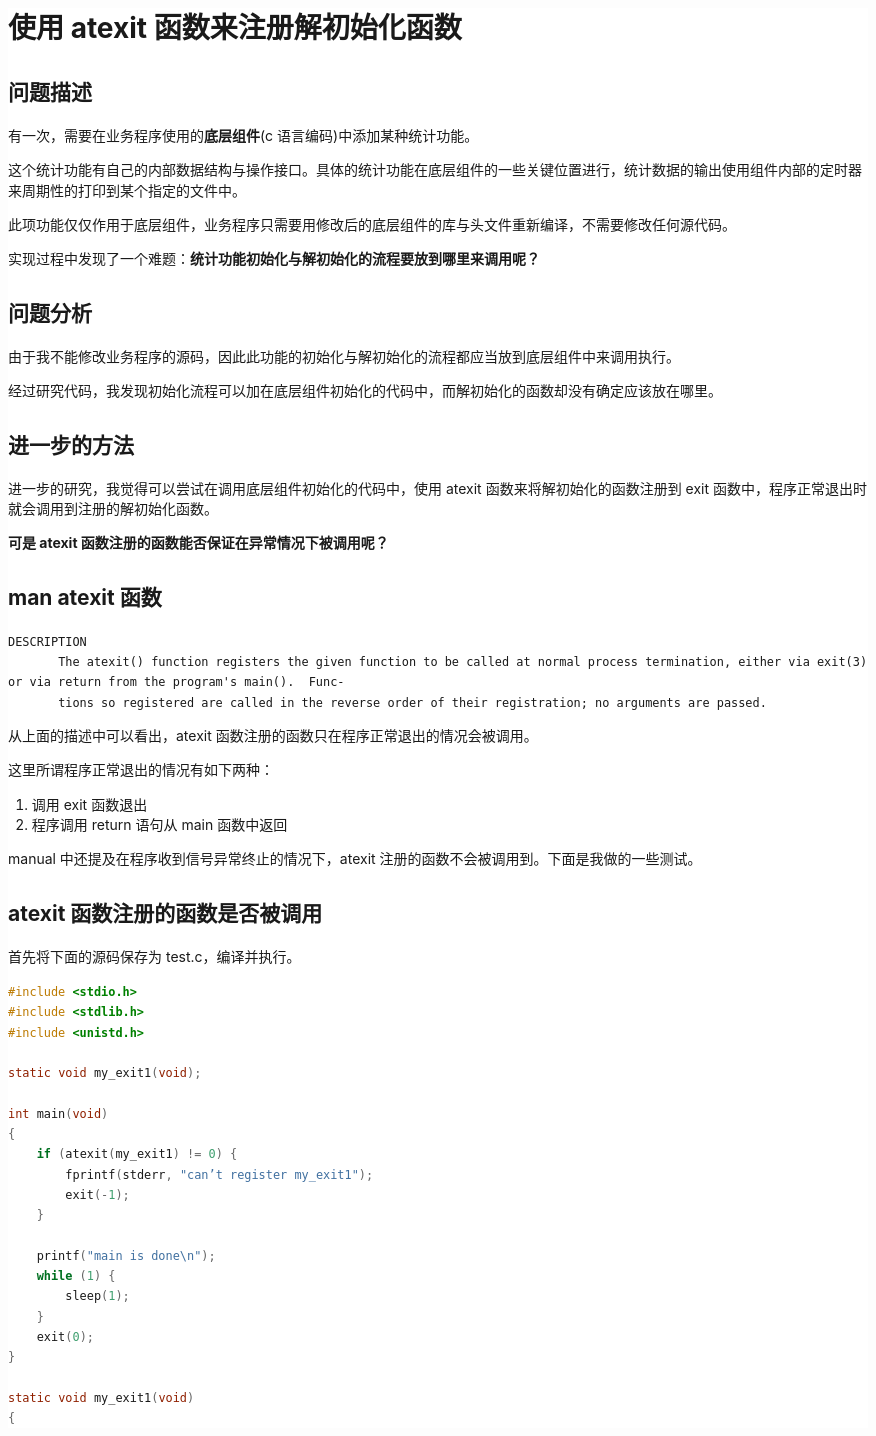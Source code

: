 # 使用 atexit 函数来注册解初始化函数
## 问题描述
有一次，需要在业务程序使用的**底层组件**(c 语言编码)中添加某种统计功能。

这个统计功能有自己的内部数据结构与操作接口。具体的统计功能在底层组件的一些关键位置进行，统计数据的输出使用组件内部的定时器来周期性的打印到某个指定的文件中。

此项功能仅仅作用于底层组件，业务程序只需要用修改后的底层组件的库与头文件重新编译，不需要修改任何源代码。

实现过程中发现了一个难题：**统计功能初始化与解初始化的流程要放到哪里来调用呢？**
## 问题分析
由于我不能修改业务程序的源码，因此此功能的初始化与解初始化的流程都应当放到底层组件中来调用执行。

经过研究代码，我发现初始化流程可以加在底层组件初始化的代码中，而解初始化的函数却没有确定应该放在哪里。

## 进一步的方法
进一步的研究，我觉得可以尝试在调用底层组件初始化的代码中，使用 atexit 函数来将解初始化的函数注册到 exit 函数中，程序正常退出时就会调用到注册的解初始化函数。

**可是 atexit 函数注册的函数能否保证在异常情况下被调用呢？**

## man atexit 函数
```
DESCRIPTION
       The atexit() function registers the given function to be called at normal process termination, either via exit(3) or via return from the program's main().  Func‐
       tions so registered are called in the reverse order of their registration; no arguments are passed.
```
从上面的描述中可以看出，atexit 函数注册的函数只在程序正常退出的情况会被调用。

这里所谓程序正常退出的情况有如下两种：

1. 调用 exit 函数退出
2. 程序调用 return 语句从 main 函数中返回

manual 中还提及在程序收到信号异常终止的情况下，atexit 注册的函数不会被调用到。下面是我做的一些测试。

## atexit 函数注册的函数是否被调用
首先将下面的源码保存为 test.c，编译并执行。

```c
#include <stdio.h>
#include <stdlib.h>
#include <unistd.h>

static void my_exit1(void);

int main(void)
{
	if (atexit(my_exit1) != 0) {
		fprintf(stderr, "can’t register my_exit1");
		exit(-1);
	}
	
	printf("main is done\n");
	while (1) {
		sleep(1);
	}	
	exit(0);
}

static void my_exit1(void)
{
```